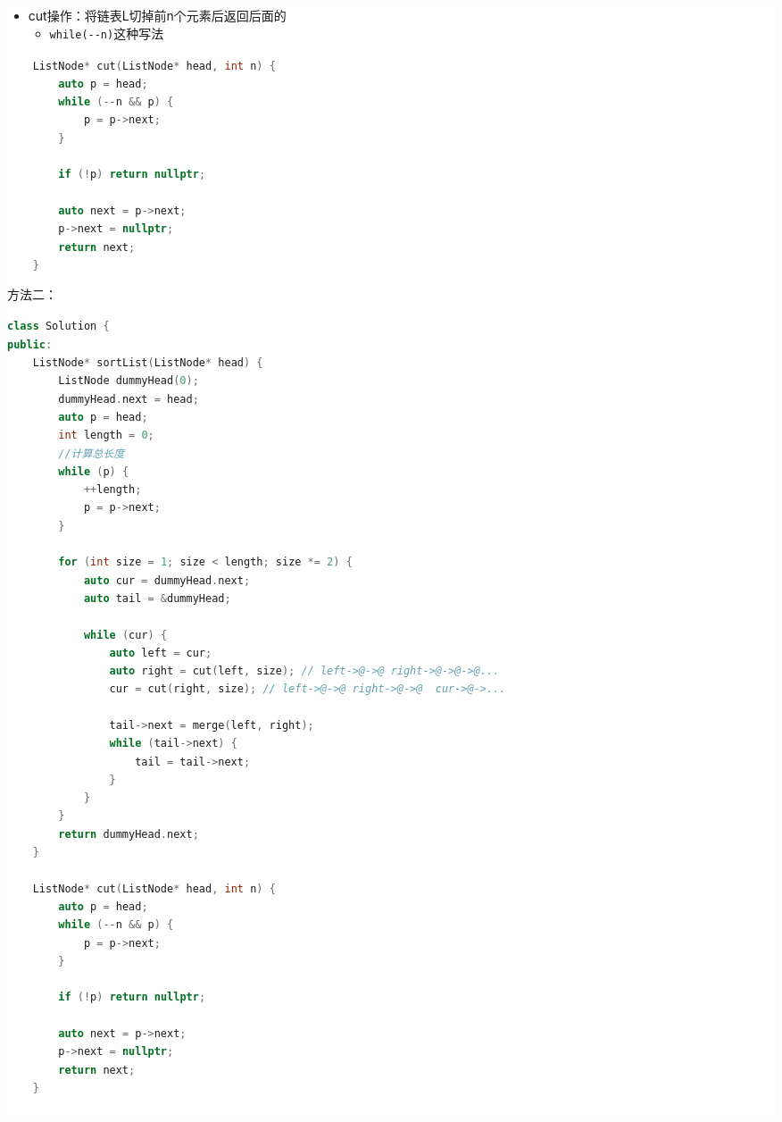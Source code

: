 - cut操作：将链表L切掉前n个元素后返回后面的 
  - `while(--n)`这种写法

```cpp
    ListNode* cut(ListNode* head, int n) {
        auto p = head;
        while (--n && p) {
            p = p->next;
        }
        
        if (!p) return nullptr;
        
        auto next = p->next;
        p->next = nullptr;
        return next;
    }
```

方法二：

```cpp
class Solution {
public:
    ListNode* sortList(ListNode* head) {
        ListNode dummyHead(0);
        dummyHead.next = head;
        auto p = head;
        int length = 0;
        //计算总长度
        while (p) {
            ++length;
            p = p->next;
        }
        
        for (int size = 1; size < length; size *= 2) {
            auto cur = dummyHead.next;
            auto tail = &dummyHead;
            
            while (cur) {
                auto left = cur;
                auto right = cut(left, size); // left->@->@ right->@->@->@...
                cur = cut(right, size); // left->@->@ right->@->@  cur->@->...
                
                tail->next = merge(left, right);
                while (tail->next) {
                    tail = tail->next;
                }
            }
        }
        return dummyHead.next;
    }
    
    ListNode* cut(ListNode* head, int n) {
        auto p = head;
        while (--n && p) {
            p = p->next;
        }
        
        if (!p) return nullptr;
        
        auto next = p->next;
        p->next = nullptr;
        return next;
    }
    
```